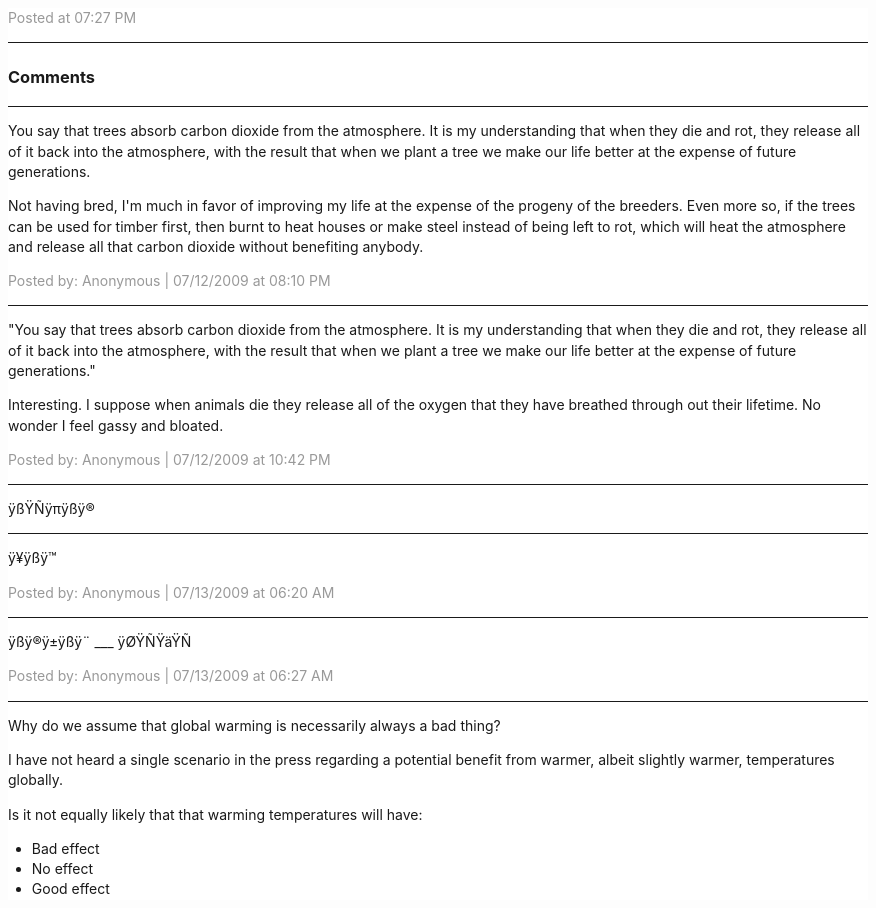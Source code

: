 <span style="color:#999">Posted at 07:27 PM</span>



---

### Comments

---

You say that trees absorb carbon dioxide from the atmosphere. It is my understanding that when they die and rot, they release all of it back into the atmosphere, with the result that when we plant a tree we make our life better at the expense of future generations.

Not having bred, I'm much in favor of improving my life at the expense of the progeny of the breeders. Even more so, if the trees can be used for timber first, then burnt to heat houses or make steel instead of being left to rot, which will heat the atmosphere and release all that carbon dioxide without benefiting anybody.

<span style="color:#999">Posted by: Anonymous | 07/12/2009 at 08:10 PM</span>

---

"You say that trees absorb carbon dioxide from the atmosphere. It is my understanding that when they die and rot, they release all of it back into the atmosphere, with the result that when we plant a tree we make our life better at the expense of future generations."

Interesting.  I suppose when animals die they release all of the oxygen that they have breathed through out their lifetime.  No wonder I feel gassy and bloated.

<span style="color:#999">Posted by: Anonymous | 07/12/2009 at 10:42 PM</span>

---

ÿßŸÑÿπÿßÿ®
___
ÿ¥ÿßÿ™

<span style="color:#999">Posted by: Anonymous | 07/13/2009 at 06:20 AM</span>

---

ÿßÿ®ÿ±ÿßÿ¨
				___
				ÿØŸÑŸäŸÑ

<span style="color:#999">Posted by: Anonymous | 07/13/2009 at 06:27 AM</span>

---

Why do we assume that global warming is necessarily always a bad thing?

I have not heard a single scenario in the press regarding a potential benefit from warmer, albeit slightly warmer, temperatures globally.

Is it not equally likely that that warming temperatures will have:
- Bad effect
- No effect
- Good effect
